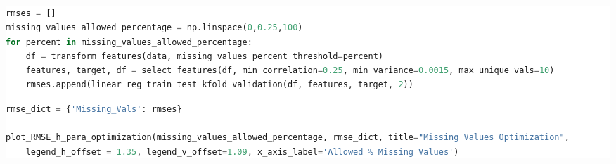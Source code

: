 
```python
rmses = []
missing_values_allowed_percentage = np.linspace(0,0.25,100)
for percent in missing_values_allowed_percentage:
    df = transform_features(data, missing_values_percent_threshold=percent)
    features, target, df = select_features(df, min_correlation=0.25, min_variance=0.0015, max_unique_vals=10)
    rmses.append(linear_reg_train_test_kfold_validation(df, features, target, 2))
```


```python
rmse_dict = {'Missing_Vals': rmses}

plot_RMSE_h_para_optimization(missing_values_allowed_percentage, rmse_dict, title="Missing Values Optimization", 
    legend_h_offset = 1.35, legend_v_offset=1.09, x_axis_label='Allowed % Missing Values')
```

